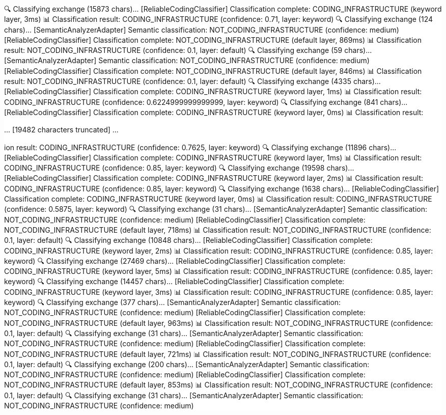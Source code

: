 🔍 Classifying exchange (15873 chars)...
[ReliableCodingClassifier] Classification complete: CODING_INFRASTRUCTURE (keyword layer, 3ms)
📊 Classification result: CODING_INFRASTRUCTURE (confidence: 0.71, layer: keyword)
🔍 Classifying exchange (124 chars)...
[SemanticAnalyzerAdapter] Semantic classification: NOT_CODING_INFRASTRUCTURE (confidence: medium)
[ReliableCodingClassifier] Classification complete: NOT_CODING_INFRASTRUCTURE (default layer, 869ms)
📊 Classification result: NOT_CODING_INFRASTRUCTURE (confidence: 0.1, layer: default)
🔍 Classifying exchange (59 chars)...
[SemanticAnalyzerAdapter] Semantic classification: NOT_CODING_INFRASTRUCTURE (confidence: medium)
[ReliableCodingClassifier] Classification complete: NOT_CODING_INFRASTRUCTURE (default layer, 846ms)
📊 Classification result: NOT_CODING_INFRASTRUCTURE (confidence: 0.1, layer: default)
🔍 Classifying exchange (4335 chars)...
[ReliableCodingClassifier] Classification complete: CODING_INFRASTRUCTURE (keyword layer, 1ms)
📊 Classification result: CODING_INFRASTRUCTURE (confidence: 0.6224999999999999, layer: keyword)
🔍 Classifying exchange (841 chars)...
[ReliableCodingClassifier] Classification complete: CODING_INFRASTRUCTURE (keyword layer, 0ms)
📊 Classification result:

... [19482 characters truncated] ...

ion result: CODING_INFRASTRUCTURE (confidence: 0.7625, layer: keyword)
🔍 Classifying exchange (11896 chars)...
[ReliableCodingClassifier] Classification complete: CODING_INFRASTRUCTURE (keyword layer, 1ms)
📊 Classification result: CODING_INFRASTRUCTURE (confidence: 0.85, layer: keyword)
🔍 Classifying exchange (19598 chars)...
[ReliableCodingClassifier] Classification complete: CODING_INFRASTRUCTURE (keyword layer, 2ms)
📊 Classification result: CODING_INFRASTRUCTURE (confidence: 0.85, layer: keyword)
🔍 Classifying exchange (1638 chars)...
[ReliableCodingClassifier] Classification complete: CODING_INFRASTRUCTURE (keyword layer, 0ms)
📊 Classification result: CODING_INFRASTRUCTURE (confidence: 0.5875, layer: keyword)
🔍 Classifying exchange (31 chars)...
[SemanticAnalyzerAdapter] Semantic classification: NOT_CODING_INFRASTRUCTURE (confidence: medium)
[ReliableCodingClassifier] Classification complete: NOT_CODING_INFRASTRUCTURE (default layer, 718ms)
📊 Classification result: NOT_CODING_INFRASTRUCTURE (confidence: 0.1, layer: default)
🔍 Classifying exchange (10848 chars)...
[ReliableCodingClassifier] Classification complete: CODING_INFRASTRUCTURE (keyword layer, 2ms)
📊 Classification result: CODING_INFRASTRUCTURE (confidence: 0.85, layer: keyword)
🔍 Classifying exchange (27469 chars)...
[ReliableCodingClassifier] Classification complete: CODING_INFRASTRUCTURE (keyword layer, 5ms)
📊 Classification result: CODING_INFRASTRUCTURE (confidence: 0.85, layer: keyword)
🔍 Classifying exchange (14457 chars)...
[ReliableCodingClassifier] Classification complete: CODING_INFRASTRUCTURE (keyword layer, 3ms)
📊 Classification result: CODING_INFRASTRUCTURE (confidence: 0.85, layer: keyword)
🔍 Classifying exchange (377 chars)...
[SemanticAnalyzerAdapter] Semantic classification: NOT_CODING_INFRASTRUCTURE (confidence: medium)
[ReliableCodingClassifier] Classification complete: NOT_CODING_INFRASTRUCTURE (default layer, 963ms)
📊 Classification result: NOT_CODING_INFRASTRUCTURE (confidence: 0.1, layer: default)
🔍 Classifying exchange (31 chars)...
[SemanticAnalyzerAdapter] Semantic classification: NOT_CODING_INFRASTRUCTURE (confidence: medium)
[ReliableCodingClassifier] Classification complete: NOT_CODING_INFRASTRUCTURE (default layer, 721ms)
📊 Classification result: NOT_CODING_INFRASTRUCTURE (confidence: 0.1, layer: default)
🔍 Classifying exchange (200 chars)...
[SemanticAnalyzerAdapter] Semantic classification: NOT_CODING_INFRASTRUCTURE (confidence: medium)
[ReliableCodingClassifier] Classification complete: NOT_CODING_INFRASTRUCTURE (default layer, 853ms)
📊 Classification result: NOT_CODING_INFRASTRUCTURE (confidence: 0.1, layer: default)
🔍 Classifying exchange (31 chars)...
[SemanticAnalyzerAdapter] Semantic classification: NOT_CODING_INFRASTRUCTURE (confidence: medium)